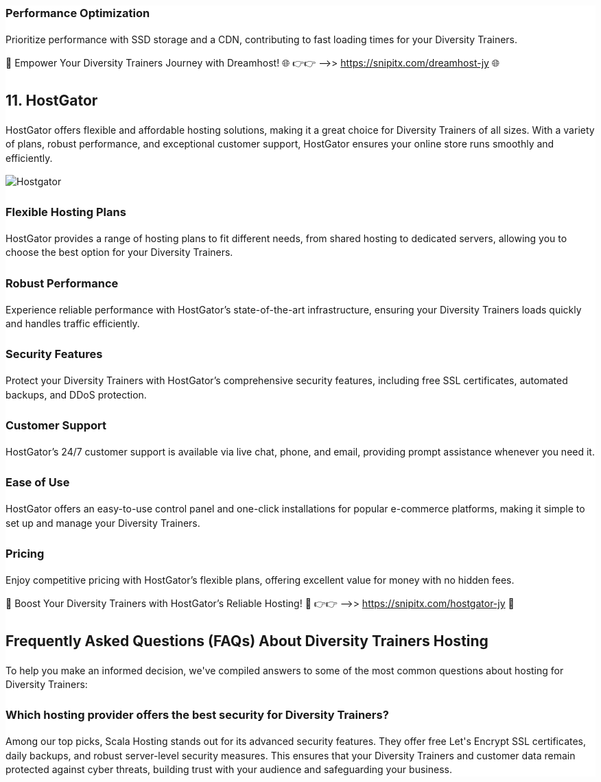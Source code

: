 ### Performance Optimization
Prioritize performance with SSD storage and a CDN, contributing to fast loading times for your Diversity Trainers.

🚀 Empower Your Diversity Trainers Journey with Dreamhost! 🌐
👉👉 -->> https://snipitx.com/dreamhost-jy 🌐

## 11. HostGator

HostGator offers flexible and affordable hosting solutions, making it a great choice for Diversity Trainers of all sizes. With a variety of plans, robust performance, and exceptional customer support, HostGator ensures your online store runs smoothly and efficiently.

![Hostgator](https://i.imgur.com/SNC0dSu.jpeg "Hostgator Hosting")

### Flexible Hosting Plans
HostGator provides a range of hosting plans to fit different needs, from shared hosting to dedicated servers, allowing you to choose the best option for your Diversity Trainers.

### Robust Performance
Experience reliable performance with HostGator’s state-of-the-art infrastructure, ensuring your Diversity Trainers loads quickly and handles traffic efficiently.

### Security Features
Protect your Diversity Trainers with HostGator’s comprehensive security features, including free SSL certificates, automated backups, and DDoS protection.

### Customer Support
HostGator’s 24/7 customer support is available via live chat, phone, and email, providing prompt assistance whenever you need it.

### Ease of Use
HostGator offers an easy-to-use control panel and one-click installations for popular e-commerce platforms, making it simple to set up and manage your Diversity Trainers.

### Pricing
Enjoy competitive pricing with HostGator’s flexible plans, offering excellent value for money with no hidden fees.

🌟 Boost Your Diversity Trainers with HostGator’s Reliable Hosting! 🚀
👉👉 -->> https://snipitx.com/hostgator-jy 🚀

## Frequently Asked Questions (FAQs) About Diversity Trainers Hosting

To help you make an informed decision, we've compiled answers to some of the most common questions about hosting for Diversity Trainers:

### Which hosting provider offers the best security for Diversity Trainers? 
Among our top picks, Scala Hosting stands out for its advanced security features. They offer free Let's Encrypt SSL certificates, daily backups, and robust server-level security measures. This ensures that your Diversity Trainers and customer data remain protected against cyber threats, building trust with your audience and safeguarding your business.
